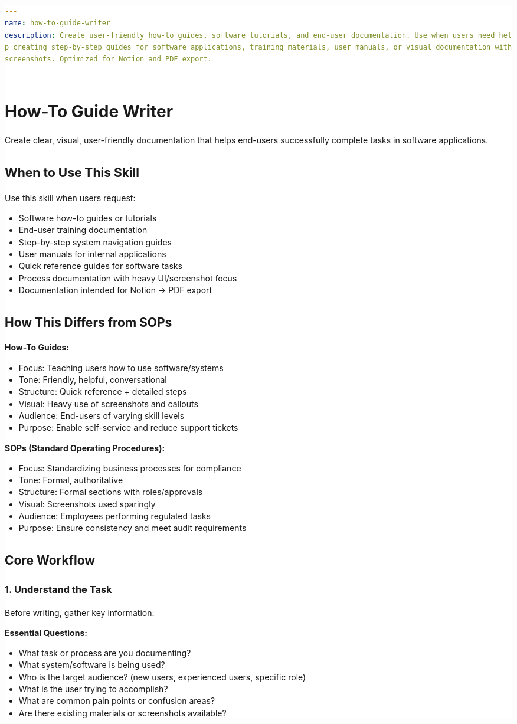 ```yaml
---
name: how-to-guide-writer
description: Create user-friendly how-to guides, software tutorials, and end-user documentation. Use when users need help creating step-by-step guides for software applications, training materials, user manuals, or visual documentation with screenshots. Optimized for Notion and PDF export.
---
```


# How-To Guide Writer

Create clear, visual, user-friendly documentation that helps end-users successfully complete tasks in software applications.

## When to Use This Skill

Use this skill when users request:
- Software how-to guides or tutorials
- End-user training documentation
- Step-by-step system navigation guides
- User manuals for internal applications
- Quick reference guides for software tasks
- Process documentation with heavy UI/screenshot focus
- Documentation intended for Notion → PDF export

## How This Differs from SOPs

**How-To Guides:**
- Focus: Teaching users how to use software/systems
- Tone: Friendly, helpful, conversational
- Structure: Quick reference + detailed steps
- Visual: Heavy use of screenshots and callouts
- Audience: End-users of varying skill levels
- Purpose: Enable self-service and reduce support tickets

**SOPs (Standard Operating Procedures):**
- Focus: Standardizing business processes for compliance
- Tone: Formal, authoritative
- Structure: Formal sections with roles/approvals
- Visual: Screenshots used sparingly
- Audience: Employees performing regulated tasks
- Purpose: Ensure consistency and meet audit requirements

## Core Workflow

### 1. Understand the Task

Before writing, gather key information:

**Essential Questions:**
- What task or process are you documenting?
- What system/software is being used?
- Who is the target audience? (new users, experienced users, specific role)
- What is the user trying to accomplish?
- What are common pain points or confusion areas?
- Are there existing materials or screenshots available?
